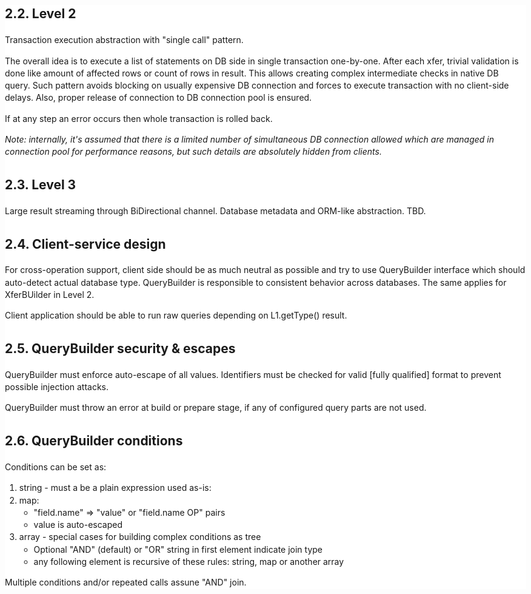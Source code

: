 ## 2.2. Level 2

Transaction execution abstraction with "single call" pattern.

The overall idea is to execute a list of statements on DB side in single transaction
one-by-one. After each xfer, trivial validation is done like amount of affected rows
or count of rows in result. This allows creating complex intermediate checks in
native DB query. Such pattern avoids blocking on usually expensive DB connection
and forces to execute transaction with no client-side delays. Also, proper release
of connection to DB connection pool is ensured.

If at any step an error occurs then whole transaction is rolled back.

*Note: internally, it's assumed that there is a limited number of simultaneous
DB connection allowed which are managed in connection pool for performance reasons,
but such details are absolutely hidden from clients.*

## 2.3. Level 3

Large result streaming through BiDirectional channel.
Database metadata and ORM-like abstraction. TBD.

## 2.4. Client-service design

For cross-operation support, client side should be as much neutral as possible and try
to use QueryBuilder interface which should auto-detect actual database type. QueryBuilder
is responsible to consistent behavior across databases. The same applies for XferBUilder
in Level 2.

Client application should be able to run raw queries depending on L1.getType() result.

## 2.5. QueryBuilder security & escapes

QueryBuilder must enforce auto-escape of all values. Identifiers must be checked for valid
[fully qualified] format to prevent possible injection attacks.

QueryBuilder must throw an error at build or prepare stage, if any of configured query parts
are not used.

## 2.6. QueryBuilder conditions

Conditions can be set as:
1. string - must a be a plain expression used as-is:
2. map:
    - "field.name" => "value" or "field.name OP" pairs
    - value is auto-escaped
3. array - special cases for building complex conditions as tree
    - Optional "AND" (default) or "OR" string in first element indicate join type
    - any following element is recursive of these rules: string, map or another array
    
Multiple conditions and/or repeated calls assune "AND" join.


